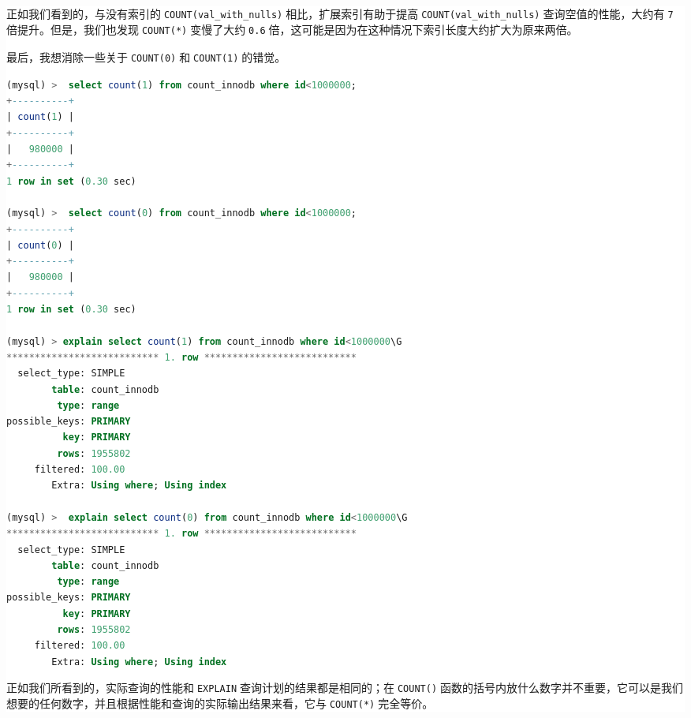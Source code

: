 正如我们看到的，与没有索引的 `COUNT(val_with_nulls)` 相比，扩展索引有助于提高 `COUNT(val_with_nulls)` 查询空值的性能，大约有 `7` 倍提升。但是，我们也发现 `COUNT(*)` 变慢了大约 `0.6` 倍，这可能是因为在这种情况下索引长度大约扩大为原来两倍。

最后，我想消除一些关于 `COUNT(0)` 和 `COUNT(1)` 的错觉。

```SQL
(mysql) >  select count(1) from count_innodb where id<1000000;
+----------+
| count(1) |
+----------+
|   980000 |
+----------+
1 row in set (0.30 sec)

(mysql) >  select count(0) from count_innodb where id<1000000;
+----------+
| count(0) |
+----------+
|   980000 |
+----------+
1 row in set (0.30 sec)

(mysql) > explain select count(1) from count_innodb where id<1000000\G
*************************** 1. row ***************************
  select_type: SIMPLE
        table: count_innodb
         type: range
possible_keys: PRIMARY
          key: PRIMARY
         rows: 1955802
     filtered: 100.00
        Extra: Using where; Using index

(mysql) >  explain select count(0) from count_innodb where id<1000000\G
*************************** 1. row ***************************
  select_type: SIMPLE
        table: count_innodb
         type: range
possible_keys: PRIMARY
          key: PRIMARY
         rows: 1955802
     filtered: 100.00
        Extra: Using where; Using index
```

正如我们所看到的，实际查询的性能和 `EXPLAIN` 查询计划的结果都是相同的；在 `COUNT()` 函数的括号内放什么数字并不重要，它可以是我们想要的任何数字，并且根据性能和查询的实际输出结果来看，它与 `COUNT(*)` 完全等价。
